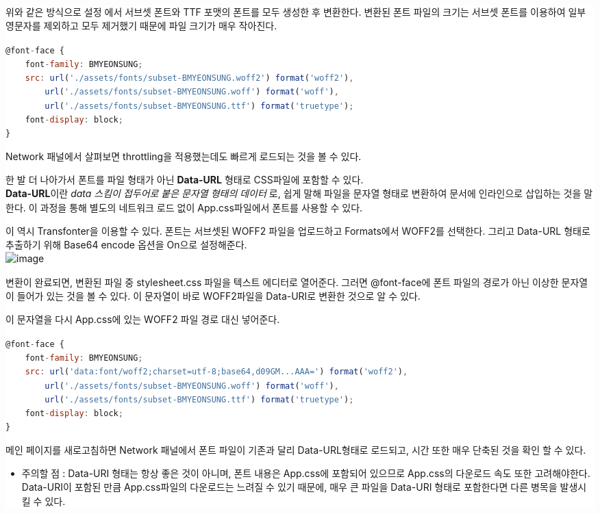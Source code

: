 위와 같은 방식으로 설정 에서 서브셋 폰트와 TTF 포맷의 폰트를 모두 생성한 후 변환한다. 변환된 폰트 파일의 크기는 서브셋 폰트를 이용하여 일부 영문자를 제외하고 모두 제거했기 때문에 파일 크기가 매우 작아진다.

```javascript
@font-face {
	font-family: BMYEONSUNG;
	src: url('./assets/fonts/subset-BMYEONSUNG.woff2') format('woff2'),
        url('./assets/fonts/subset-BMYEONSUNG.woff') format('woff'),
        url('./assets/fonts/subset-BMYEONSUNG.ttf') format('truetype');
    font-display: block;
}
```

Network 패널에서 살펴보면 throttling을 적용했는데도 빠르게 로드되는 것을 볼 수 있다.

한 발 더 나아가서 폰트를 파일 형태가 아닌 **Data-URL** 형태로 CSS파일에 포함할 수 있다.  
**Data-URL**이란 _data 스킴이 접두어로 붙은 문자열 형태의 데이터_ 로, 쉽게 말해 파일을 문자열 형태로 변환하여 문서에 인라인으로 삽입하는 것을 말한다. 이 과정을 통해 별도의 네트워크 로드 없이 App.css파일에서 폰트를 사용할 수 있다.

이 역시 Transfonter을 이용할 수 있다.
폰트는 서브셋된 WOFF2 파일을 업로드하고 Formats에서 WOFF2를 선택한다. 그리고 Data-URL 형태로 추출하기 위해 Base64 encode 옵션을 On으로 설정해준다.  
<img width="598" alt="image" src="https://github.com/DEVOCEAN-YOUNG-FPOG/FPOG/assets/117897253/95c8a4e1-2984-4a0f-8d67-a5d622562aa4">

변환이 완료되면, 변환된 파일 중 stylesheet.css 파일을 텍스트 에디터로 열어준다. 그러면 @font-face에 폰트 파일의 경로가 아닌 이상한 문자열이 들어가 있는 것을 볼 수 있다. 이 문자열이 바로 WOFF2파일을 Data-URI로 변환한 것으로 알 수 있다.

이 문자열을 다시 App.css에 있는 WOFF2 파일 경로 대신 넣어준다.

```javascript
@font-face {
	font-family: BMYEONSUNG;
	src: url('data:font/woff2;charset=utf-8;base64,d09GM...AAA=') format('woff2'),
        url('./assets/fonts/subset-BMYEONSUNG.woff') format('woff'),
        url('./assets/fonts/subset-BMYEONSUNG.ttf') format('truetype');
    font-display: block;
}
```

메인 페이지를 새로고침하면 Network 패널에서 폰트 파일이 기존과 달리 Data-URL형태로 로드되고, 시간 또한 매우 단축된 것을 확인 할 수 있다.

- 주의할 점 : Data-URI 형태는 항상 좋은 것이 아니며, 폰트 내용은 App.css에 포함되어 있으므로 App.css의 다운로드 속도 또한 고려해야한다. Data-URI이 포함된 만큼 App.css파일의 다운로드는 느려질 수 있기 때문에, 매우 큰 파일을 Data-URI 형태로 포함한다면 다른 병목을 발생시킬 수 있다.
